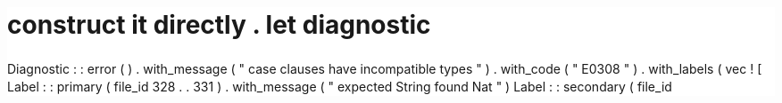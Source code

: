 construct
it
directly
.
let
diagnostic
=
Diagnostic
:
:
error
(
)
.
with_message
(
"
case
clauses
have
incompatible
types
"
)
.
with_code
(
"
E0308
"
)
.
with_labels
(
vec
!
[
Label
:
:
primary
(
file_id
328
.
.
331
)
.
with_message
(
"
expected
String
found
Nat
"
)
Label
:
:
secondary
(
file_id